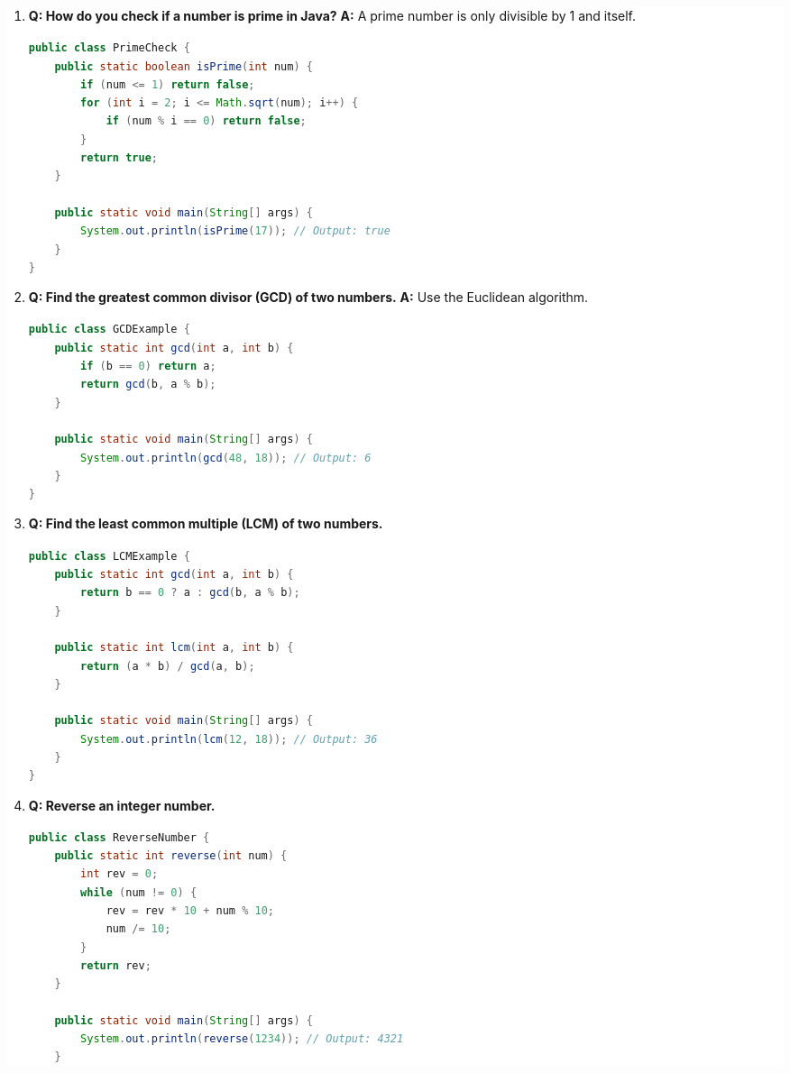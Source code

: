 1. **Q: How do you check if a number is prime in Java?**
   **A:** A prime number is only divisible by 1 and itself.

   ```java
   public class PrimeCheck {
       public static boolean isPrime(int num) {
           if (num <= 1) return false;
           for (int i = 2; i <= Math.sqrt(num); i++) {
               if (num % i == 0) return false;
           }
           return true;
       }

       public static void main(String[] args) {
           System.out.println(isPrime(17)); // Output: true
       }
   }
   ```

2. **Q: Find the greatest common divisor (GCD) of two numbers.**
   **A:** Use the Euclidean algorithm.

   ```java
   public class GCDExample {
       public static int gcd(int a, int b) {
           if (b == 0) return a;
           return gcd(b, a % b);
       }

       public static void main(String[] args) {
           System.out.println(gcd(48, 18)); // Output: 6
       }
   }
   ```

3. **Q: Find the least common multiple (LCM) of two numbers.**
   ```java
   public class LCMExample {
       public static int gcd(int a, int b) {
           return b == 0 ? a : gcd(b, a % b);
       }

       public static int lcm(int a, int b) {
           return (a * b) / gcd(a, b);
       }

       public static void main(String[] args) {
           System.out.println(lcm(12, 18)); // Output: 36
       }
   }
   ```

4. **Q: Reverse an integer number.**
   ```java
   public class ReverseNumber {
       public static int reverse(int num) {
           int rev = 0;
           while (num != 0) {
               rev = rev * 10 + num % 10;
               num /= 10;
           }
           return rev;
       }

       public static void main(String[] args) {
           System.out.println(reverse(1234)); // Output: 4321
       }
   ```